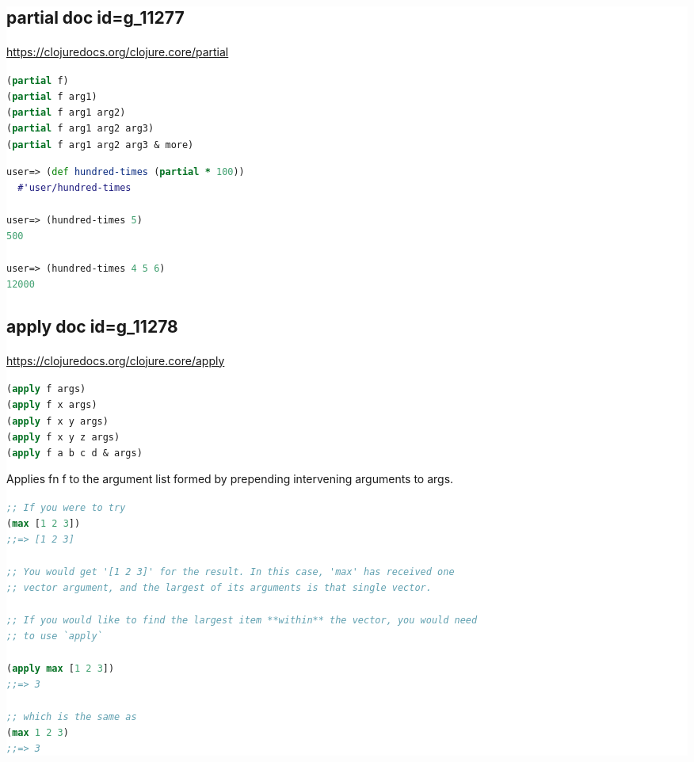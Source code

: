## partial doc id=g_11277

https://clojuredocs.org/clojure.core/partial

``` clojure
(partial f)
(partial f arg1)
(partial f arg1 arg2)
(partial f arg1 arg2 arg3)
(partial f arg1 arg2 arg3 & more)
``` 

``` clojure
user=> (def hundred-times (partial * 100))
  #'user/hundred-times

user=> (hundred-times 5)
500

user=> (hundred-times 4 5 6)
12000

``` 


## apply doc id=g_11278

https://clojuredocs.org/clojure.core/apply

``` clojure
(apply f args)
(apply f x args)
(apply f x y args)
(apply f x y z args)
(apply f a b c d & args)
``` 

Applies fn f to the argument list formed by prepending intervening arguments to args.

``` clojure
;; If you were to try
(max [1 2 3])
;;=> [1 2 3]

;; You would get '[1 2 3]' for the result. In this case, 'max' has received one
;; vector argument, and the largest of its arguments is that single vector.

;; If you would like to find the largest item **within** the vector, you would need
;; to use `apply`

(apply max [1 2 3])
;;=> 3

;; which is the same as 
(max 1 2 3)
;;=> 3
``` 
